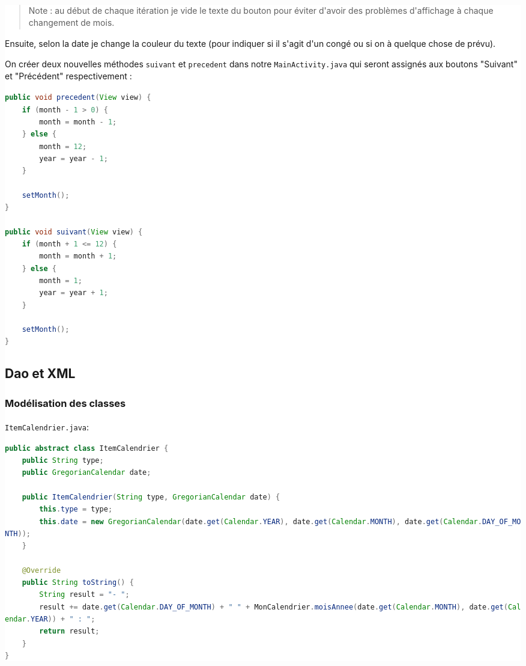 > Note : au début de chaque itération je vide le texte du bouton pour éviter d'avoir des problèmes d'affichage à chaque changement de mois.

Ensuite, selon la date je change la couleur du texte (pour indiquer si il s'agit d'un congé ou si on à quelque chose de prévu).



On créer deux nouvelles méthodes `suivant` et `precedent` dans notre `MainActivity.java` qui seront assignés aux boutons "Suivant" et "Précédent" respectivement : 

```java
public void precedent(View view) {
    if (month - 1 > 0) {
        month = month - 1;
    } else {
        month = 12;
        year = year - 1;
    }

    setMonth();
}

public void suivant(View view) {
    if (month + 1 <= 12) {
        month = month + 1;
    } else {
        month = 1;
        year = year + 1;
    }

    setMonth();
}
```



<a name="xml"></a>

## Dao et XML

<a name="ModelisationClasses"></a>

### Modélisation des classes 

`ItemCalendrier.java`:

```java
public abstract class ItemCalendrier {
    public String type;
    public GregorianCalendar date;

    public ItemCalendrier(String type, GregorianCalendar date) {
        this.type = type;
        this.date = new GregorianCalendar(date.get(Calendar.YEAR), date.get(Calendar.MONTH), date.get(Calendar.DAY_OF_MONTH));
    }

    @Override
    public String toString() {
        String result = "- ";
        result += date.get(Calendar.DAY_OF_MONTH) + " " + MonCalendrier.moisAnnee(date.get(Calendar.MONTH), date.get(Calendar.YEAR)) + " : ";
        return result;
    }
}
```
